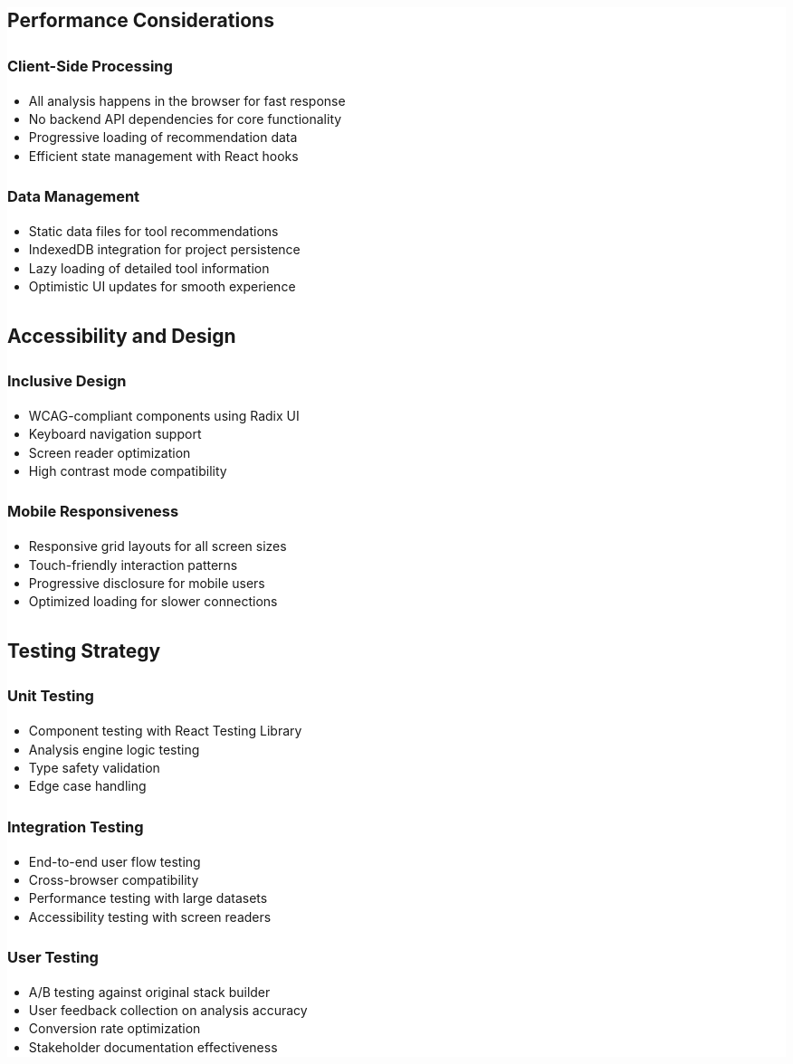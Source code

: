 ## Performance Considerations

### Client-Side Processing
- All analysis happens in the browser for fast response
- No backend API dependencies for core functionality
- Progressive loading of recommendation data
- Efficient state management with React hooks

### Data Management
- Static data files for tool recommendations
- IndexedDB integration for project persistence
- Lazy loading of detailed tool information
- Optimistic UI updates for smooth experience

## Accessibility and Design

### Inclusive Design
- WCAG-compliant components using Radix UI
- Keyboard navigation support
- Screen reader optimization
- High contrast mode compatibility

### Mobile Responsiveness
- Responsive grid layouts for all screen sizes
- Touch-friendly interaction patterns
- Progressive disclosure for mobile users
- Optimized loading for slower connections

## Testing Strategy

### Unit Testing
- Component testing with React Testing Library
- Analysis engine logic testing
- Type safety validation
- Edge case handling

### Integration Testing
- End-to-end user flow testing
- Cross-browser compatibility
- Performance testing with large datasets
- Accessibility testing with screen readers

### User Testing
- A/B testing against original stack builder
- User feedback collection on analysis accuracy
- Conversion rate optimization
- Stakeholder documentation effectiveness
